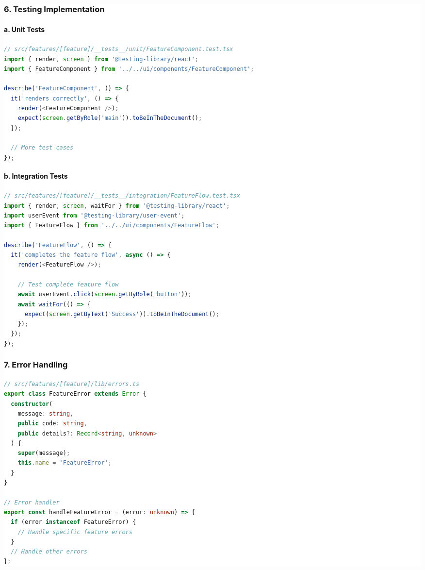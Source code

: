 ### 6. Testing Implementation

#### a. Unit Tests
```typescript
// src/features/[feature]/__tests__/unit/FeatureComponent.test.tsx
import { render, screen } from '@testing-library/react';
import { FeatureComponent } from '../../ui/components/FeatureComponent';

describe('FeatureComponent', () => {
  it('renders correctly', () => {
    render(<FeatureComponent />);
    expect(screen.getByRole('main')).toBeInTheDocument();
  });

  // More test cases
});
```

#### b. Integration Tests
```typescript
// src/features/[feature]/__tests__/integration/FeatureFlow.test.tsx
import { render, screen, waitFor } from '@testing-library/react';
import userEvent from '@testing-library/user-event';
import { FeatureFlow } from '../../ui/components/FeatureFlow';

describe('FeatureFlow', () => {
  it('completes the feature flow', async () => {
    render(<FeatureFlow />);
    
    // Test complete feature flow
    await userEvent.click(screen.getByRole('button'));
    await waitFor(() => {
      expect(screen.getByText('Success')).toBeInTheDocument();
    });
  });
});
```

### 7. Error Handling

```typescript
// src/features/[feature]/lib/errors.ts
export class FeatureError extends Error {
  constructor(
    message: string,
    public code: string,
    public details?: Record<string, unknown>
  ) {
    super(message);
    this.name = 'FeatureError';
  }
}

// Error handler
export const handleFeatureError = (error: unknown) => {
  if (error instanceof FeatureError) {
    // Handle specific feature errors
  }
  // Handle other errors
};
```
